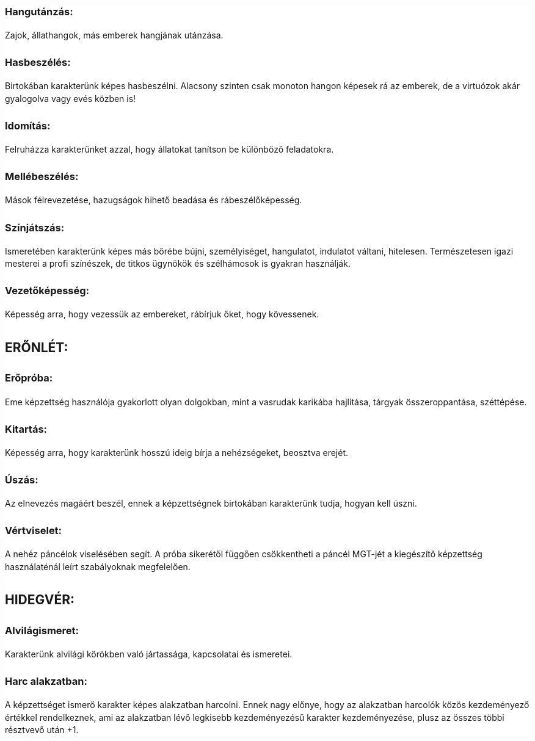 ### Hangutánzás:
Zajok, állathangok, más emberek hangjának utánzása.

### Hasbeszélés:
Birtokában karakterünk képes hasbeszélni. Alacsony szinten csak monoton hangon képesek rá az emberek, de a virtuózok akár gyalogolva vagy evés közben is!

### Idomítás:
Felruházza karakterünket azzal, hogy állatokat tanítson be különböző feladatokra.

### Mellébeszélés:
Mások félrevezetése, hazugságok hihető beadása és rábeszélőképesség.

### Színjátszás:
Ismeretében karakterünk képes más bőrébe bújni, személyiséget, hangulatot, indulatot váltani, hitelesen. Természetesen igazi mesterei a profi színészek, de titkos ügynökök és szélhámosok is gyakran használják.

### Vezetőképesség:
Képesség arra, hogy vezessük az embereket, rábírjuk őket, hogy kövessenek.

## ERŐNLÉT:

### Erőpróba:
Eme képzettség használója gyakorlott olyan dolgokban, mint a vasrudak karikába hajlítása, tárgyak összeroppantása, széttépése.

### Kitartás:
Képesség arra, hogy karakterünk hosszú ideig bírja a nehézségeket, beosztva erejét. 

### Úszás:
Az elnevezés magáért beszél, ennek a képzettségnek birtokában karakterünk tudja, hogyan kell úszni.

### Vértviselet:
A nehéz páncélok viselésében segít. A próba sikerétől függően csökkentheti a páncél MGT-jét a kiegészítő képzettség használaténál leírt szabályoknak megfelelően.

## HIDEGVÉR:

### Alvilágismeret:
Karakterünk alvilági körökben való jártassága, kapcsolatai és ismeretei.

### Harc alakzatban:
A képzettséget ismerő karakter képes alakzatban harcolni. Ennek nagy előnye, hogy az alakzatban harcolók közös kezdeményező értékkel rendelkeznek, ami az alakzatban lévő legkisebb kezdeményezésű karakter kezdeményezése, plusz az összes többi résztvevő után +1.
